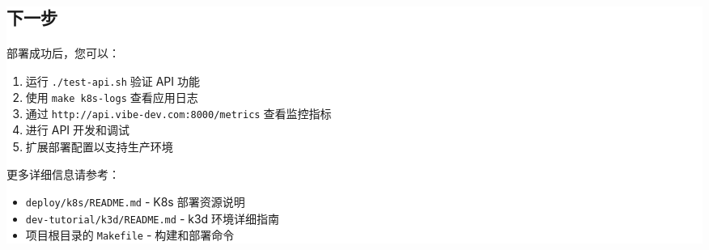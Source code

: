 ## 下一步

部署成功后，您可以：
1. 运行 `./test-api.sh` 验证 API 功能
2. 使用 `make k8s-logs` 查看应用日志
3. 通过 `http://api.vibe-dev.com:8000/metrics` 查看监控指标
4. 进行 API 开发和调试
5. 扩展部署配置以支持生产环境

更多详细信息请参考：
- `deploy/k8s/README.md` - K8s 部署资源说明
- `dev-tutorial/k3d/README.md` - k3d 环境详细指南
- 项目根目录的 `Makefile` - 构建和部署命令
